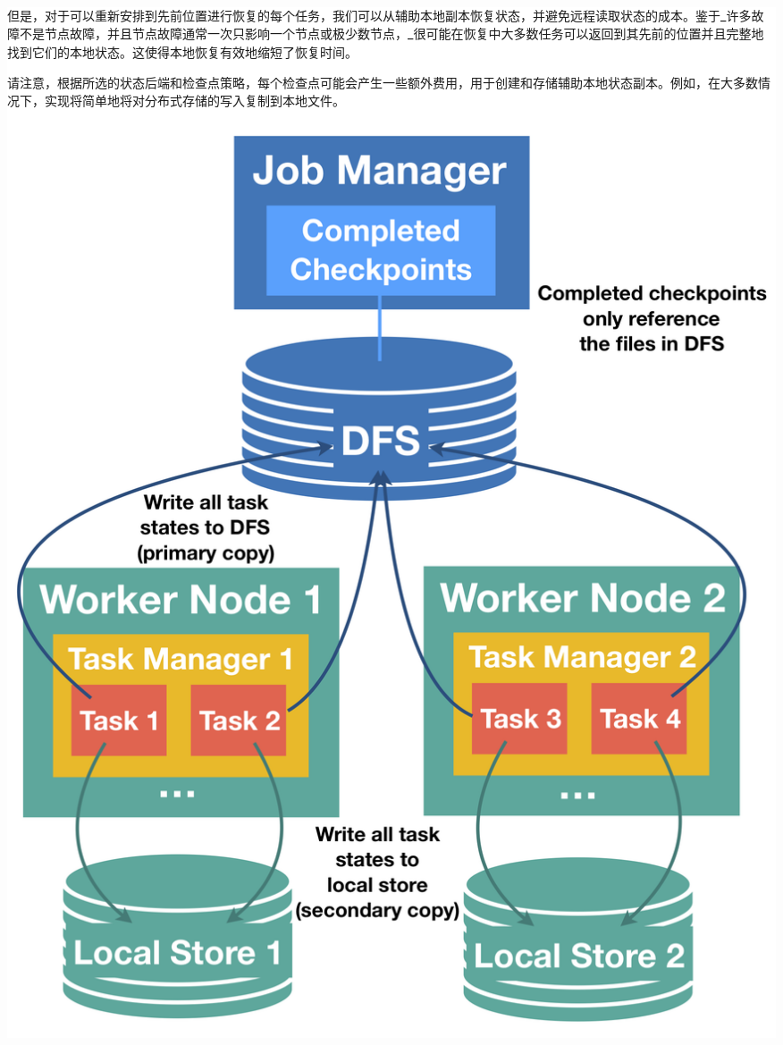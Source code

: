 但是，对于可以重新安排到先前位置进行恢复的每个任务，我们可以从辅助本地副本恢复状态，并避免远程读取状态的成本。鉴于_许多故障不是节点故障，并且节点故障通常一次只影响一个节点或极少数节点，_很可能在恢复中大多数任务可以返回到其先前的位置并且完整地找到它们的本地状态。这使得本地恢复有效地缩短了恢复时间。

请注意，根据所选的状态后端和检查点策略，每个检查点可能会产生一些额外费用，用于创建和存储辅助本地状态副本。例如，在大多数情况下，实现将简单地将对分布式存储的写入复制到本地文件。

![](../../.gitbook/assets/image%20%283%29.png)
